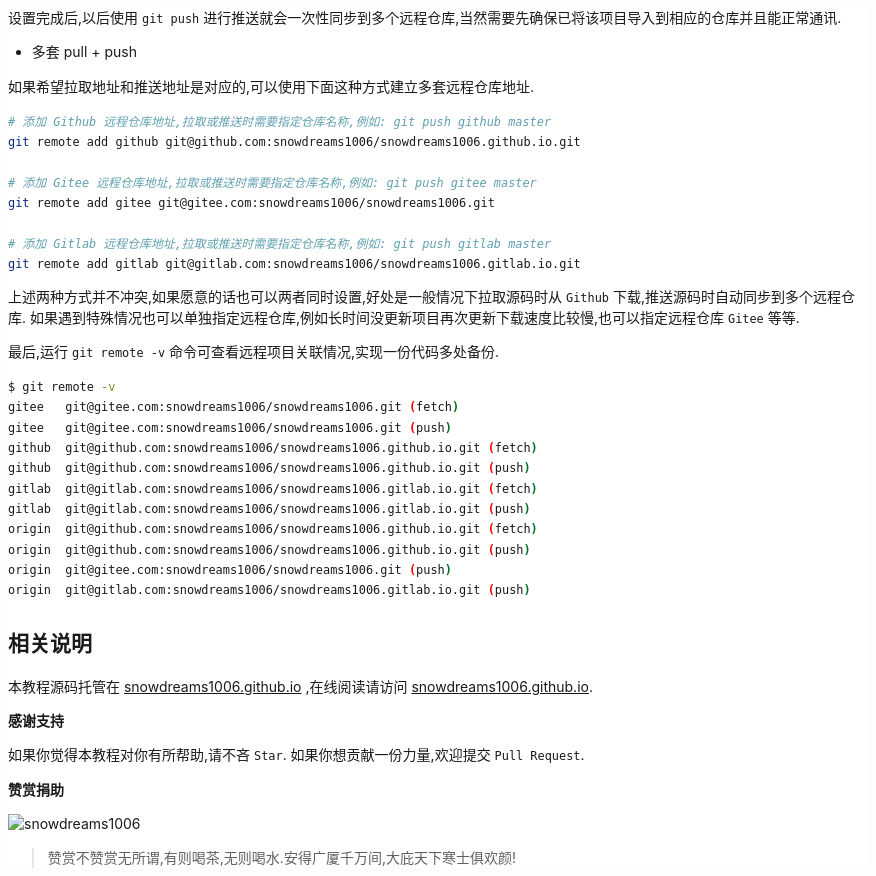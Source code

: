 设置完成后,以后使用 `git push` 进行推送就会一次性同步到多个远程仓库,当然需要先确保已将该项目导入到相应的仓库并且能正常通讯.

- 多套 pull + push

如果希望拉取地址和推送地址是对应的,可以使用下面这种方式建立多套远程仓库地址.

```bash
# 添加 Github 远程仓库地址,拉取或推送时需要指定仓库名称,例如: git push github master
git remote add github git@github.com:snowdreams1006/snowdreams1006.github.io.git

# 添加 Gitee 远程仓库地址,拉取或推送时需要指定仓库名称,例如: git push gitee master
git remote add gitee git@gitee.com:snowdreams1006/snowdreams1006.git

# 添加 Gitlab 远程仓库地址,拉取或推送时需要指定仓库名称,例如: git push gitlab master
git remote add gitlab git@gitlab.com:snowdreams1006/snowdreams1006.gitlab.io.git
```

上述两种方式并不冲突,如果愿意的话也可以两者同时设置,好处是一般情况下拉取源码时从 `Github` 下载,推送源码时自动同步到多个远程仓库.
如果遇到特殊情况也可以单独指定远程仓库,例如长时间没更新项目再次更新下载速度比较慢,也可以指定远程仓库 `Gitee` 等等.

最后,运行 `git remote -v` 命令可查看远程项目关联情况,实现一份代码多处备份.

```bash
$ git remote -v
gitee   git@gitee.com:snowdreams1006/snowdreams1006.git (fetch)
gitee   git@gitee.com:snowdreams1006/snowdreams1006.git (push)
github  git@github.com:snowdreams1006/snowdreams1006.github.io.git (fetch)
github  git@github.com:snowdreams1006/snowdreams1006.github.io.git (push)
gitlab  git@gitlab.com:snowdreams1006/snowdreams1006.gitlab.io.git (fetch)
gitlab  git@gitlab.com:snowdreams1006/snowdreams1006.gitlab.io.git (push)
origin  git@github.com:snowdreams1006/snowdreams1006.github.io.git (fetch)
origin  git@github.com:snowdreams1006/snowdreams1006.github.io.git (push)
origin  git@gitee.com:snowdreams1006/snowdreams1006.git (push)
origin  git@gitlab.com:snowdreams1006/snowdreams1006.gitlab.io.git (push)
```

## 相关说明

本教程源码托管在 [snowdreams1006.github.io](https://github.com/snowdreams1006/snowdreams1006.github.io) ,在线阅读请访问 [snowdreams1006.github.io](http://snowdreams1006.github.io/).

**感谢支持**

如果你觉得本教程对你有所帮助,请不吝 `Star`.
如果你想贡献一份力量,欢迎提交 `Pull Request`.

**赞赏捐助**

![snowdreams1006](./snowdreams1006-wechat-donate.jpg)

> 赞赏不赞赏无所谓,有则喝茶,无则喝水.安得广厦千万间,大庇天下寒士俱欢颜!

